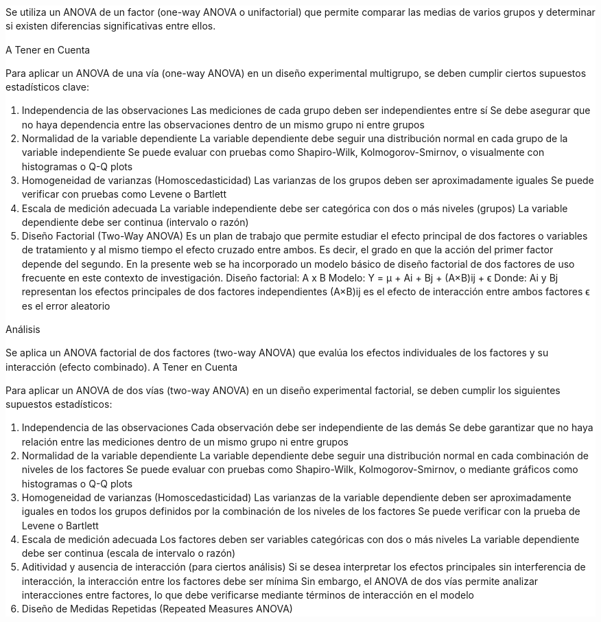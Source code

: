 Se utiliza un ANOVA de un factor (one-way ANOVA o unifactorial) que permite comparar las medias de varios grupos y determinar si existen diferencias significativas entre ellos.

A Tener en Cuenta

Para aplicar un ANOVA de una vía (one-way ANOVA) en un diseño experimental multigrupo, se deben cumplir ciertos supuestos estadísticos clave:
1.	Independencia de las observaciones
   Las mediciones de cada grupo deben ser independientes entre sí
  Se debe asegurar que no haya dependencia entre las observaciones dentro de un mismo grupo ni entre grupos
2.	Normalidad de la variable dependiente
  La variable dependiente debe seguir una distribución normal en cada grupo de la variable independiente
  Se puede evaluar con pruebas como Shapiro-Wilk, Kolmogorov-Smirnov, o visualmente con histogramas o Q-Q plots
3.	Homogeneidad de varianzas (Homoscedasticidad)
  Las varianzas de los grupos deben ser aproximadamente iguales   Se puede verificar con pruebas como Levene o Bartlett
4.	Escala de medición adecuada
  La variable independiente debe ser categórica con dos o más niveles (grupos)   La variable dependiente debe ser continua (intervalo o razón)
2.	Diseño Factorial (Two-Way ANOVA)
Es un plan de trabajo que permite estudiar el efecto principal de dos factores o variables de tratamiento y al mismo tiempo el efecto cruzado entre ambos. Es decir, el grado en que la acción del primer factor depende del segundo. En la presente web se ha incorporado un modelo básico de diseño factorial de dos factores de uso frecuente en este contexto de investigación.
Diseño factorial: A x B Modelo:
Y = μ + Ai + Bj + (A×B)ij + ϵ Donde:
  Ai y Bj representan los efectos principales de dos factores independientes   (A×B)ij es el efecto de interacción entre ambos factores
  ϵ es el error aleatorio

Análisis

Se aplica un ANOVA factorial de dos factores (two-way ANOVA) que evalúa los efectos individuales de los factores y su interacción (efecto combinado).
A Tener en Cuenta

Para aplicar un ANOVA de dos vías (two-way ANOVA) en un diseño experimental factorial, se deben cumplir los siguientes supuestos estadísticos:
1.	Independencia de las observaciones
  Cada observación debe ser independiente de las demás
  Se debe garantizar que no haya relación entre las mediciones dentro de un mismo grupo ni entre grupos
2.	Normalidad de la variable dependiente
  La variable dependiente debe seguir una distribución normal en cada combinación de niveles de los factores
  Se puede evaluar con pruebas como Shapiro-Wilk, Kolmogorov-Smirnov, o mediante gráficos como histogramas o Q-Q plots
3.	Homogeneidad de varianzas (Homoscedasticidad)
  Las varianzas de la variable dependiente deben ser aproximadamente iguales en todos los grupos definidos por la combinación de los niveles de los factores
   Se puede verificar con la prueba de Levene o Bartlett
4.	Escala de medición adecuada
   Los factores deben ser variables categóricas con dos o más niveles
   La variable dependiente debe ser continua (escala de intervalo o razón)
5.	Aditividad y ausencia de interacción (para ciertos análisis)
  Si se desea interpretar los efectos principales sin interferencia de interacción, la interacción entre los factores debe ser mínima
  Sin embargo, el ANOVA de dos vías permite analizar interacciones entre factores, lo que debe verificarse mediante términos de interacción en el modelo
3.	Diseño de Medidas Repetidas (Repeated Measures ANOVA)